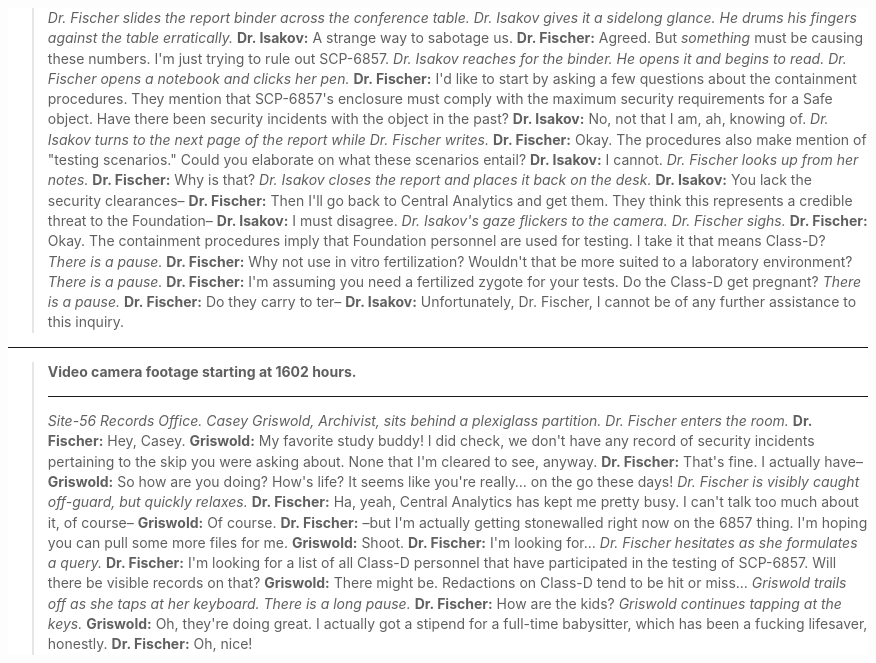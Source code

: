 > _Dr. Fischer slides the report binder across the conference table. Dr. Isakov gives it a sidelong glance. He drums his fingers against the table erratically._
> **Dr. Isakov:** A strange way to sabotage us.
> **Dr. Fischer:** Agreed. But _something_ must be causing these numbers. I'm just trying to rule out SCP-6857.
> _Dr. Isakov reaches for the binder. He opens it and begins to read. Dr. Fischer opens a notebook and clicks her pen._
> **Dr. Fischer:** I'd like to start by asking a few questions about the containment procedures. They mention that SCP-6857's enclosure must comply with the maximum security requirements for a Safe object. Have there been security incidents with the object in the past?
> **Dr. Isakov:** No, not that I am, ah, knowing of.
> _Dr. Isakov turns to the next page of the report while Dr. Fischer writes._
> **Dr. Fischer:** Okay. The procedures also make mention of "testing scenarios." Could you elaborate on what these scenarios entail?
> **Dr. Isakov:** I cannot.
> _Dr. Fischer looks up from her notes._
> **Dr. Fischer:** Why is that?
> _Dr. Isakov closes the report and places it back on the desk._
> **Dr. Isakov:** You lack the security clearances–
> **Dr. Fischer:** Then I'll go back to Central Analytics and get them. They think this represents a credible threat to the Foundation–
> **Dr. Isakov:** I must disagree.
> _Dr. Isakov's gaze flickers to the camera. Dr. Fischer sighs._
> **Dr. Fischer:** Okay. The containment procedures imply that Foundation personnel are used for testing. I take it that means Class-D?
> _There is a pause._
> **Dr. Fischer:** Why not use in vitro fertilization? Wouldn't that be more suited to a laboratory environment?
> _There is a pause._
> **Dr. Fischer:** I'm assuming you need a fertilized zygote for your tests. Do the Class-D get pregnant?
> _There is a pause._
> **Dr. Fischer:** Do they carry to ter–
> **Dr. Isakov:** Unfortunately, Dr. Fischer, I cannot be of any further assistance to this inquiry.
* * *
> **Video camera footage starting at 1602 hours.**
> * * *
> _Site-56 Records Office. Casey Griswold, Archivist, sits behind a plexiglass partition. Dr. Fischer enters the room._
> **Dr. Fischer:** Hey, Casey.
> **Griswold:** My favorite study buddy! I did check, we don't have any record of security incidents pertaining to the skip you were asking about. None that I'm cleared to see, anyway.
> **Dr. Fischer:** That's fine. I actually have–
> **Griswold:** So how are you doing? How's life? It seems like you're really… on the go these days!
> _Dr. Fischer is visibly caught off-guard, but quickly relaxes._
> **Dr. Fischer:** Ha, yeah, Central Analytics has kept me pretty busy. I can't talk too much about it, of course–
> **Griswold:** Of course.
> **Dr. Fischer:** –but I'm actually getting stonewalled right now on the 6857 thing. I'm hoping you can pull some more files for me.
> **Griswold:** Shoot.
> **Dr. Fischer:** I'm looking for…
> _Dr. Fischer hesitates as she formulates a query._
> **Dr. Fischer:** I'm looking for a list of all Class-D personnel that have participated in the testing of SCP-6857. Will there be visible records on that?
> **Griswold:** There might be. Redactions on Class-D tend to be hit or miss…
> _Griswold trails off as she taps at her keyboard. There is a long pause._
> **Dr. Fischer:** How are the kids?
> _Griswold continues tapping at the keys._
> **Griswold:** Oh, they're doing great. I actually got a stipend for a full-time babysitter, which has been a fucking lifesaver, honestly.
> **Dr. Fischer:** Oh, nice!